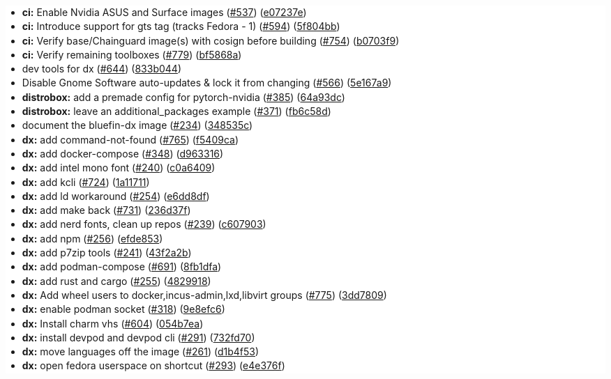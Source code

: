 * **ci:** Enable Nvidia ASUS and Surface images ([#537](https://github.com/andrewbaker-uk/bluefin/issues/537)) ([e07237e](https://github.com/andrewbaker-uk/bluefin/commit/e07237e9ca22bca061057ce6a475dd3817e786e8))
* **ci:** Introduce support for gts tag (tracks Fedora - 1) ([#594](https://github.com/andrewbaker-uk/bluefin/issues/594)) ([5f804bb](https://github.com/andrewbaker-uk/bluefin/commit/5f804bb5d4a753ddc484bfd92d41538acec0da11))
* **ci:** Verify base/Chainguard image(s) with cosign before building ([#754](https://github.com/andrewbaker-uk/bluefin/issues/754)) ([b0703f9](https://github.com/andrewbaker-uk/bluefin/commit/b0703f95cb52c825aa0504b9bf497a57010ced62))
* **ci:** Verify remaining toolboxes ([#779](https://github.com/andrewbaker-uk/bluefin/issues/779)) ([bf5868a](https://github.com/andrewbaker-uk/bluefin/commit/bf5868af642c8184c042f826690974718fd480d7))
* dev tools for dx ([#644](https://github.com/andrewbaker-uk/bluefin/issues/644)) ([833b044](https://github.com/andrewbaker-uk/bluefin/commit/833b0444ac0eb98499a02ede5cd21565e30d7198))
* Disable Gnome Software auto-updates & lock it from changing ([#566](https://github.com/andrewbaker-uk/bluefin/issues/566)) ([5e167a9](https://github.com/andrewbaker-uk/bluefin/commit/5e167a9a84b3b625073667f70cf6c725b59acced))
* **distrobox:** add a premade config for pytorch-nvidia ([#385](https://github.com/andrewbaker-uk/bluefin/issues/385)) ([64a93dc](https://github.com/andrewbaker-uk/bluefin/commit/64a93dc7636bfc7fee03fa5cb8e6501ffeb3bfcc))
* **distrobox:** leave an additional_packages example ([#371](https://github.com/andrewbaker-uk/bluefin/issues/371)) ([fb6c58d](https://github.com/andrewbaker-uk/bluefin/commit/fb6c58dfa52921d45f41dd704eb4c854326975b0))
* document the bluefin-dx image ([#234](https://github.com/andrewbaker-uk/bluefin/issues/234)) ([348535c](https://github.com/andrewbaker-uk/bluefin/commit/348535ced1047dd09fb887fc4ce14a82c8f05a87))
* **dx:** add command-not-found ([#765](https://github.com/andrewbaker-uk/bluefin/issues/765)) ([f5409ca](https://github.com/andrewbaker-uk/bluefin/commit/f5409ca14c4607c12159eb9e0587b420dc172145))
* **dx:** add docker-compose ([#348](https://github.com/andrewbaker-uk/bluefin/issues/348)) ([d963316](https://github.com/andrewbaker-uk/bluefin/commit/d963316e8a7c19ce329abc2f5c69977557c54bd0))
* **dx:** add intel mono font ([#240](https://github.com/andrewbaker-uk/bluefin/issues/240)) ([c0a6409](https://github.com/andrewbaker-uk/bluefin/commit/c0a6409cfdc8e3ec7e7fb9e00ce481c2e19fe01b))
* **dx:** add kcli ([#724](https://github.com/andrewbaker-uk/bluefin/issues/724)) ([1a11711](https://github.com/andrewbaker-uk/bluefin/commit/1a11711761bdb4eaeb55060d149cbd21a0c3e326))
* **dx:** add ld workaround ([#254](https://github.com/andrewbaker-uk/bluefin/issues/254)) ([e6dd8df](https://github.com/andrewbaker-uk/bluefin/commit/e6dd8dfe4ef46eee53a2646d4a79e1dc1ab7d856))
* **dx:** add make back ([#731](https://github.com/andrewbaker-uk/bluefin/issues/731)) ([236d37f](https://github.com/andrewbaker-uk/bluefin/commit/236d37fb16e9f1d981adbbef01e3287431c25191))
* **dx:** add nerd fonts, clean up repos ([#239](https://github.com/andrewbaker-uk/bluefin/issues/239)) ([c607903](https://github.com/andrewbaker-uk/bluefin/commit/c607903d61d39cfdb8578e4bb487dff447ddda04))
* **dx:** add npm ([#256](https://github.com/andrewbaker-uk/bluefin/issues/256)) ([efde853](https://github.com/andrewbaker-uk/bluefin/commit/efde853998972c3db02fc985caa932f9736b2409))
* **dx:** add p7zip tools ([#241](https://github.com/andrewbaker-uk/bluefin/issues/241)) ([43f2a2b](https://github.com/andrewbaker-uk/bluefin/commit/43f2a2ba0eb8cadcc7e1f6675459f31480b66d9a))
* **dx:** add podman-compose ([#691](https://github.com/andrewbaker-uk/bluefin/issues/691)) ([8fb1dfa](https://github.com/andrewbaker-uk/bluefin/commit/8fb1dfa173d97a6c32b719457ba1848b96cf1c00))
* **dx:** add rust and cargo ([#255](https://github.com/andrewbaker-uk/bluefin/issues/255)) ([4829918](https://github.com/andrewbaker-uk/bluefin/commit/48299186ae91225ad4d00802e6fb69429c2c4f81))
* **dx:** Add wheel users to docker,incus-admin,lxd,libvirt groups ([#775](https://github.com/andrewbaker-uk/bluefin/issues/775)) ([3dd7809](https://github.com/andrewbaker-uk/bluefin/commit/3dd78096f6091ad4a9b87e518203bef15b9b0f6a))
* **dx:** enable podman socket ([#318](https://github.com/andrewbaker-uk/bluefin/issues/318)) ([9e8efc6](https://github.com/andrewbaker-uk/bluefin/commit/9e8efc6faee908057daabf5f183dc0dec7dcc45d))
* **dx:** Install charm vhs ([#604](https://github.com/andrewbaker-uk/bluefin/issues/604)) ([054b7ea](https://github.com/andrewbaker-uk/bluefin/commit/054b7ea09abf7a5f7b5a02f62161e24ad5568427))
* **dx:** install devpod and devpod cli ([#291](https://github.com/andrewbaker-uk/bluefin/issues/291)) ([732fd70](https://github.com/andrewbaker-uk/bluefin/commit/732fd703bfa0f1492c2f8ee78438a4286a1d351e))
* **dx:** move languages off the image ([#261](https://github.com/andrewbaker-uk/bluefin/issues/261)) ([d1b4f53](https://github.com/andrewbaker-uk/bluefin/commit/d1b4f537c9205981f525b3f8e0d7ec1815cb8039))
* **dx:** open fedora userspace on shortcut ([#293](https://github.com/andrewbaker-uk/bluefin/issues/293)) ([e4e376f](https://github.com/andrewbaker-uk/bluefin/commit/e4e376f4c421cc4878643738bc44270dd338dfd1))